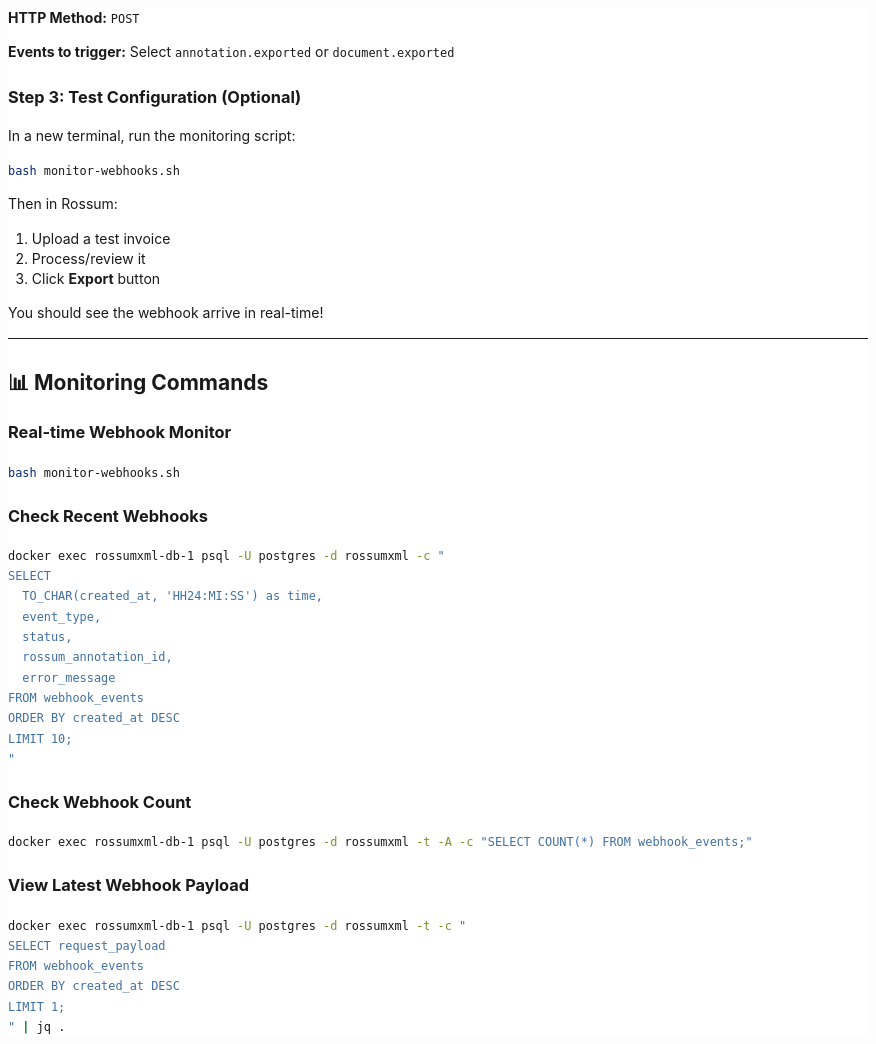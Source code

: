 **HTTP Method:** `POST`

**Events to trigger:** Select `annotation.exported` or `document.exported`

### Step 3: Test Configuration (Optional)

In a new terminal, run the monitoring script:
```bash
bash monitor-webhooks.sh
```

Then in Rossum:
1. Upload a test invoice
2. Process/review it
3. Click **Export** button

You should see the webhook arrive in real-time!

---

## 📊 Monitoring Commands

### Real-time Webhook Monitor
```bash
bash monitor-webhooks.sh
```

### Check Recent Webhooks
```bash
docker exec rossumxml-db-1 psql -U postgres -d rossumxml -c "
SELECT 
  TO_CHAR(created_at, 'HH24:MI:SS') as time,
  event_type,
  status,
  rossum_annotation_id,
  error_message
FROM webhook_events
ORDER BY created_at DESC
LIMIT 10;
"
```

### Check Webhook Count
```bash
docker exec rossumxml-db-1 psql -U postgres -d rossumxml -t -A -c "SELECT COUNT(*) FROM webhook_events;"
```

### View Latest Webhook Payload
```bash
docker exec rossumxml-db-1 psql -U postgres -d rossumxml -t -c "
SELECT request_payload 
FROM webhook_events 
ORDER BY created_at DESC 
LIMIT 1;
" | jq .
```
